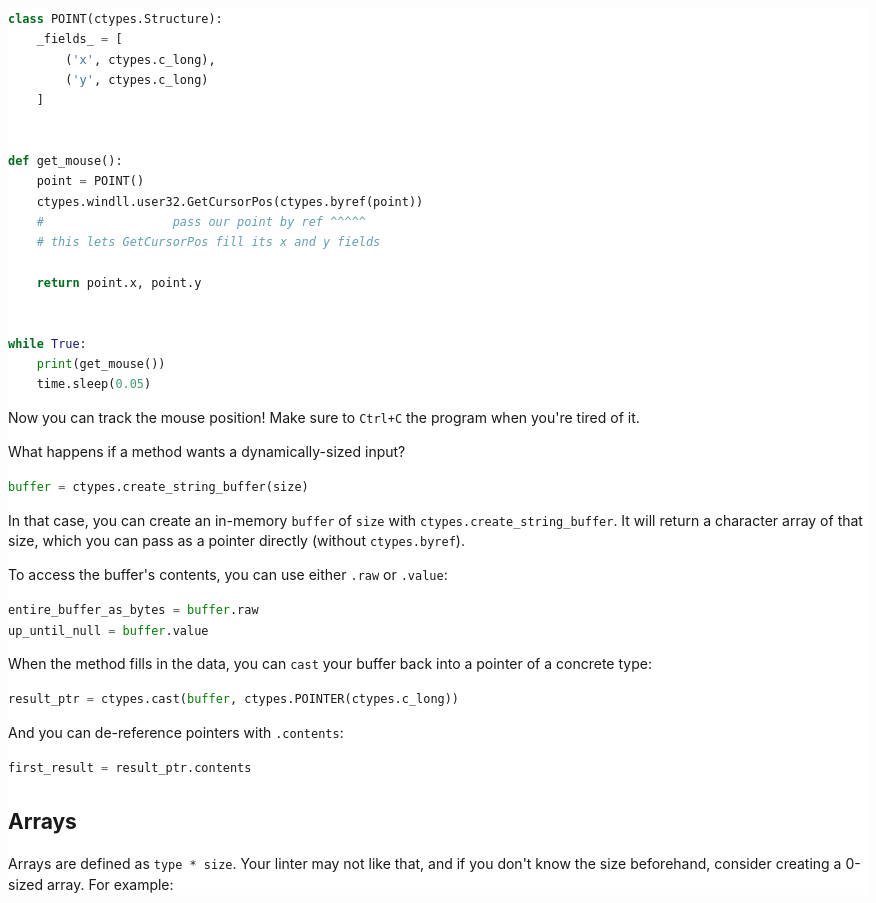 ```python
class POINT(ctypes.Structure):
    _fields_ = [
        ('x', ctypes.c_long),
        ('y', ctypes.c_long)
    ]


def get_mouse():
    point = POINT()
    ctypes.windll.user32.GetCursorPos(ctypes.byref(point))
    #                  pass our point by ref ^^^^^
    # this lets GetCursorPos fill its x and y fields

    return point.x, point.y


while True:
    print(get_mouse())
    time.sleep(0.05)
```

Now you can track the mouse position! Make sure to `Ctrl+C` the program when you're tired of it.

What happens if a method wants a dynamically-sized input?

```python
buffer = ctypes.create_string_buffer(size)
```

In that case, you can create an in-memory `buffer` of `size` with `ctypes.create_string_buffer`. It will return a character array of that size, which you can pass as a pointer directly (without `ctypes.byref`).

To access the buffer's contents, you can use either `.raw` or `.value`:

```python
entire_buffer_as_bytes = buffer.raw
up_until_null = buffer.value
```

When the method fills in the data, you can `cast` your buffer back into a pointer of a concrete type:

```python
result_ptr = ctypes.cast(buffer, ctypes.POINTER(ctypes.c_long))
```

And you can de-reference pointers with `.contents`:

```python
first_result = result_ptr.contents
```

Arrays
------

Arrays are defined as `type * size`. Your linter may not like that, and if you don't know the size beforehand, consider creating a 0-sized array. For example:
